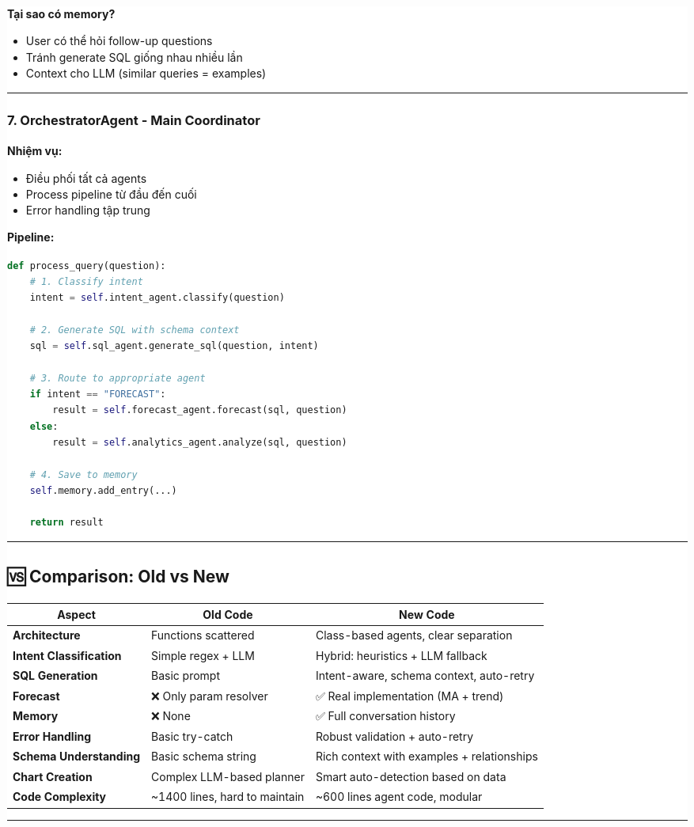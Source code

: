 **Tại sao có memory?**
- User có thể hỏi follow-up questions
- Tránh generate SQL giống nhau nhiều lần
- Context cho LLM (similar queries = examples)

---

### 7. **OrchestratorAgent** - Main Coordinator
**Nhiệm vụ:**
- Điều phối tất cả agents
- Process pipeline từ đầu đến cuối
- Error handling tập trung

**Pipeline:**
```python
def process_query(question):
    # 1. Classify intent
    intent = self.intent_agent.classify(question)
    
    # 2. Generate SQL with schema context
    sql = self.sql_agent.generate_sql(question, intent)
    
    # 3. Route to appropriate agent
    if intent == "FORECAST":
        result = self.forecast_agent.forecast(sql, question)
    else:
        result = self.analytics_agent.analyze(sql, question)
    
    # 4. Save to memory
    self.memory.add_entry(...)
    
    return result
```

---

## 🆚 Comparison: Old vs New

| Aspect | Old Code | New Code |
|--------|----------|----------|
| **Architecture** | Functions scattered | Class-based agents, clear separation |
| **Intent Classification** | Simple regex + LLM | Hybrid: heuristics + LLM fallback |
| **SQL Generation** | Basic prompt | Intent-aware, schema context, auto-retry |
| **Forecast** | ❌ Only param resolver | ✅ Real implementation (MA + trend) |
| **Memory** | ❌ None | ✅ Full conversation history |
| **Error Handling** | Basic try-catch | Robust validation + auto-retry |
| **Schema Understanding** | Basic schema string | Rich context with examples + relationships |
| **Chart Creation** | Complex LLM-based planner | Smart auto-detection based on data |
| **Code Complexity** | ~1400 lines, hard to maintain | ~600 lines agent code, modular |

---